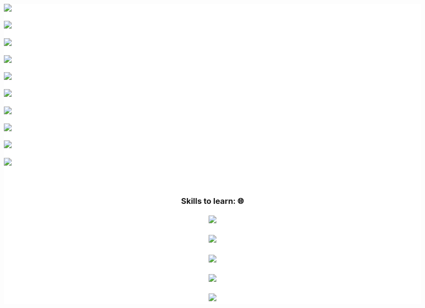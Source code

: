   <code><img height="40" src="https://user-images.githubusercontent.com/55005374/95686705-d9c11900-0bbc-11eb-87f5-a149b86cde5a.png"></code>


  <code><img height="40" src="https://user-images.githubusercontent.com/55005374/95686779-5fdd5f80-0bbd-11eb-9a0b-8eb90d565518.png"></code>


  <code><img height="40" src="https://user-images.githubusercontent.com/55005374/95687393-a2546b80-0bc0-11eb-8991-c0c72326f29c.png"></code>


  <code><img height="40" src="https://user-images.githubusercontent.com/55005374/95687569-95844780-0bc1-11eb-8bdb-93fb29d10602.png"></code>


  <code><img height="40" src="https://user-images.githubusercontent.com/55005374/95687639-117e8f80-0bc2-11eb-8aea-f236a8eca50b.png"></code>


  <code><img height="40" src="https://user-images.githubusercontent.com/55005374/95687670-51de0d80-0bc2-11eb-826b-83fb8c5ec221.png"></code>


  <code><img height="40" src="https://user-images.githubusercontent.com/55005374/100187906-b7eecd80-2eae-11eb-8074-b65db8dfaecb.png"></code>


  <code><img height="40" src="https://user-images.githubusercontent.com/55005374/95687701-80f47f00-0bc2-11eb-89f5-a1a8e6788aeb.png"></code>


  <code><img height="40" src="https://user-images.githubusercontent.com/55005374/95688226-c6ff1200-0bc5-11eb-82cc-33e35bcb0910.png"></code>


  <code><img height="40" src="https://user-images.githubusercontent.com/55005374/95688875-5dcdcd80-0bca-11eb-8915-b3cf9791ca3c.png"></code>



  </p>


  


&nbsp;  



  


<p><H3 align="center"><strong>Skills to learn: 🌐</strong></p>


  


  <code><img height="40" src="https://user-images.githubusercontent.com/55005374/101125928-05122400-35c0-11eb-836b-4c2e4de16070.png"></code>


  <code><img height="40" src="https://user-images.githubusercontent.com/55005374/99864609-ecd6e980-2b69-11eb-8268-1a455c00eefe.png"></code>


  <code><img height="40" src="https://user-images.githubusercontent.com/55005374/99864949-fbbe9b80-2b6b-11eb-8b5a-4ca8cd68261e.png"></code>  


  <code><img height="40" src="https://raw.githubusercontent.com/github/explore/80688e429a7d4ef2fca1e82350fe8e3517d3494d/topics/css/css.png"></code> 


  <code><img height="40" src="https://user-images.githubusercontent.com/55005374/95688807-0d567000-0bca-11eb-8cec-9a813166d3d8.png"></code>
